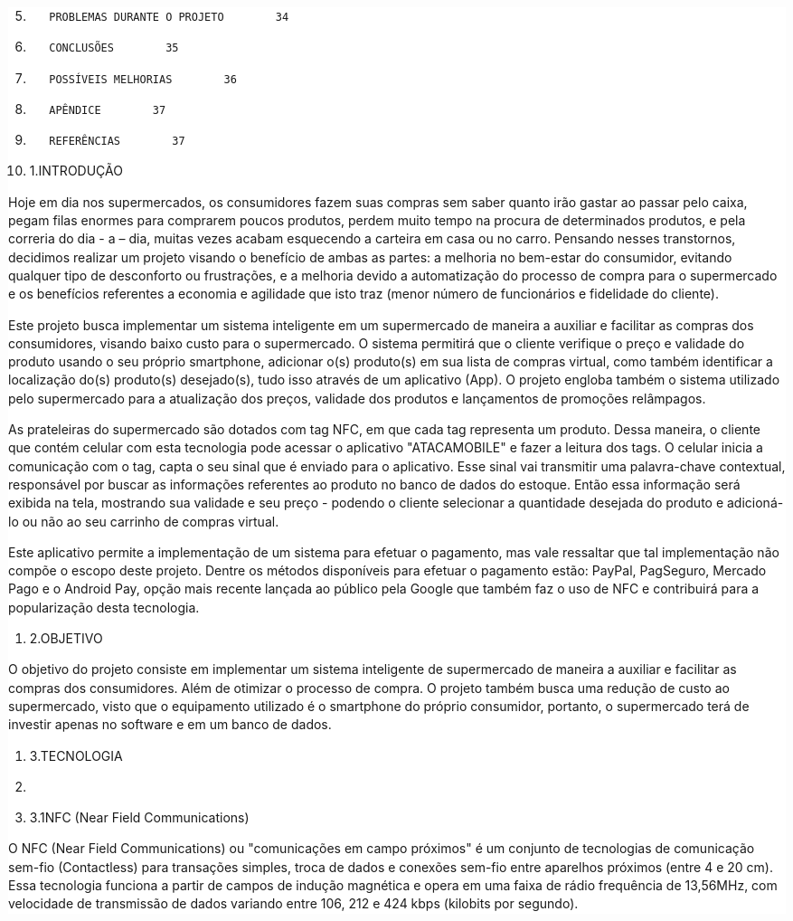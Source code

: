 5.        PROBLEMAS DURANTE O PROJETO        34

6.        CONCLUSÕES        35

7.        POSSÍVEIS MELHORIAS        36

8.        APÊNDICE        37

9.        REFERÊNCIAS        37

1. 1.INTRODUÇÃO

Hoje em dia nos supermercados, os consumidores fazem suas compras sem saber quanto irão gastar ao passar pelo caixa, pegam filas enormes para comprarem poucos produtos, perdem muito tempo na procura de determinados produtos, e pela correria do dia - a – dia, muitas vezes acabam esquecendo a carteira em casa ou no carro. Pensando nesses transtornos, decidimos realizar um projeto visando o benefício de ambas as partes: a melhoria no bem-estar do consumidor, evitando qualquer tipo de desconforto ou frustrações, e a melhoria devido a automatização do processo de compra para o supermercado e os benefícios referentes a economia e agilidade que isto traz (menor número de funcionários e fidelidade do cliente).

Este projeto busca implementar um sistema inteligente em um supermercado de maneira a auxiliar e facilitar as compras dos consumidores, visando baixo custo para o supermercado. O sistema permitirá que o cliente verifique o preço e validade do produto usando o seu próprio smartphone, adicionar o(s) produto(s) em sua lista de compras virtual, como também identificar a localização do(s) produto(s) desejado(s), tudo isso através de um aplicativo (App). O projeto engloba também o sistema utilizado pelo supermercado para a atualização dos preços, validade dos produtos e lançamentos de promoções relâmpagos.

As prateleiras do supermercado são dotados com tag NFC, em que cada tag representa um produto. Dessa maneira, o cliente que contém celular com esta tecnologia pode acessar o aplicativo &quot;ATACAMOBILE&quot; e fazer a leitura dos tags. O celular inicia a comunicação com o tag, capta o seu sinal que é enviado para o aplicativo. Esse sinal vai transmitir uma palavra-chave contextual, responsável por buscar as informações referentes ao produto no banco de dados do estoque. Então essa informação será exibida na tela, mostrando sua validade e seu preço - podendo o cliente selecionar a quantidade desejada do produto e adicioná-lo ou não ao seu carrinho de compras virtual.

Este aplicativo permite a implementação de um sistema para efetuar o pagamento, mas vale ressaltar que tal implementação não compõe o escopo deste projeto. Dentre os métodos disponíveis para efetuar o pagamento estão: PayPal, PagSeguro, Mercado Pago e o Android Pay, opção mais recente lançada ao público pela Google que também faz o uso de NFC e contribuirá para a popularização desta tecnologia.

1. 2.OBJETIVO

O objetivo do projeto consiste em implementar um sistema inteligente de supermercado de maneira a auxiliar e facilitar as compras dos consumidores. Além de otimizar o processo de compra. O projeto também busca uma redução de custo ao supermercado, visto que o equipamento utilizado é o smartphone do próprio consumidor, portanto, o supermercado terá de investir apenas no software e em um banco de dados.

1. 3.TECNOLOGIA

1.
  1. 3.1NFC (Near Field Communications)

O NFC (Near Field Communications) ou &quot;comunicações em campo próximos&quot; é um conjunto de tecnologias de comunicação sem-fio (Contactless) para transações simples, troca de dados e conexões sem-fio entre aparelhos próximos (entre 4 e 20 cm). Essa tecnologia funciona a partir de campos de indução magnética e opera em uma faixa de rádio frequência de 13,56MHz, com velocidade de transmissão de dados variando entre 106, 212 e 424 kbps (kilobits por segundo).
